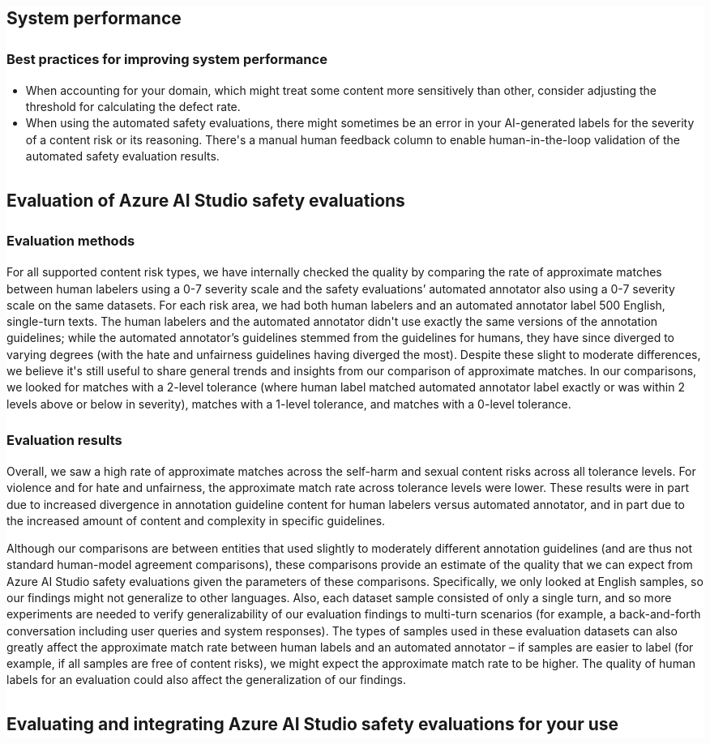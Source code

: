 ## System performance

### Best practices for improving system performance

- When accounting for your domain, which might treat some content more sensitively than other, consider adjusting the threshold for calculating the defect rate.
- When using the automated safety evaluations, there might sometimes be an error in your AI-generated labels for the severity of a content risk or its reasoning. There's a manual human feedback column to enable human-in-the-loop validation of the automated safety evaluation results.

## Evaluation of Azure AI Studio safety evaluations

### Evaluation methods

For all supported content risk types, we have internally checked the quality by comparing the rate of approximate matches between human labelers using a 0-7 severity scale and the safety evaluations’ automated annotator also using a 0-7 severity scale on the same datasets. For each risk area, we had both human labelers and an automated annotator label 500 English, single-turn texts. The human labelers and the automated annotator didn't use exactly the same versions of the annotation guidelines; while the automated annotator’s guidelines stemmed from the guidelines for humans, they have since diverged to varying degrees (with the hate and unfairness guidelines having diverged the most). Despite these slight to moderate differences, we believe it's still useful to share general trends and insights from our comparison of approximate matches. In our comparisons, we looked for matches with a 2-level tolerance (where human label matched automated annotator label exactly or was within 2 levels above or below in severity), matches with a 1-level tolerance, and matches with a 0-level tolerance.

### Evaluation results

Overall, we saw a high rate of approximate matches across the self-harm and sexual content risks across all tolerance levels. For violence and for hate and unfairness, the approximate match rate across tolerance levels were lower. These results were in part due to increased divergence in annotation guideline content for human labelers versus automated annotator, and in part due to the increased amount of content and complexity in specific guidelines.

Although our comparisons are between entities that used slightly to moderately different annotation guidelines (and are thus not standard human-model agreement comparisons), these comparisons provide an estimate of the quality that we can expect from Azure AI Studio safety evaluations given the parameters of these comparisons. Specifically, we only looked at English samples, so our findings might not generalize to other languages. Also, each dataset sample consisted of only a single turn, and so more experiments are needed to verify generalizability of our evaluation findings to multi-turn scenarios (for example, a back-and-forth conversation including user queries and system responses). The types of samples used in these evaluation datasets can also greatly affect the approximate match rate between human labels and an automated annotator – if samples are easier to label (for example, if all samples are free of content risks), we might expect the approximate match rate to be higher. The quality of human labels for an evaluation could also affect the generalization of our findings.

## Evaluating and integrating Azure AI Studio safety evaluations for your use
